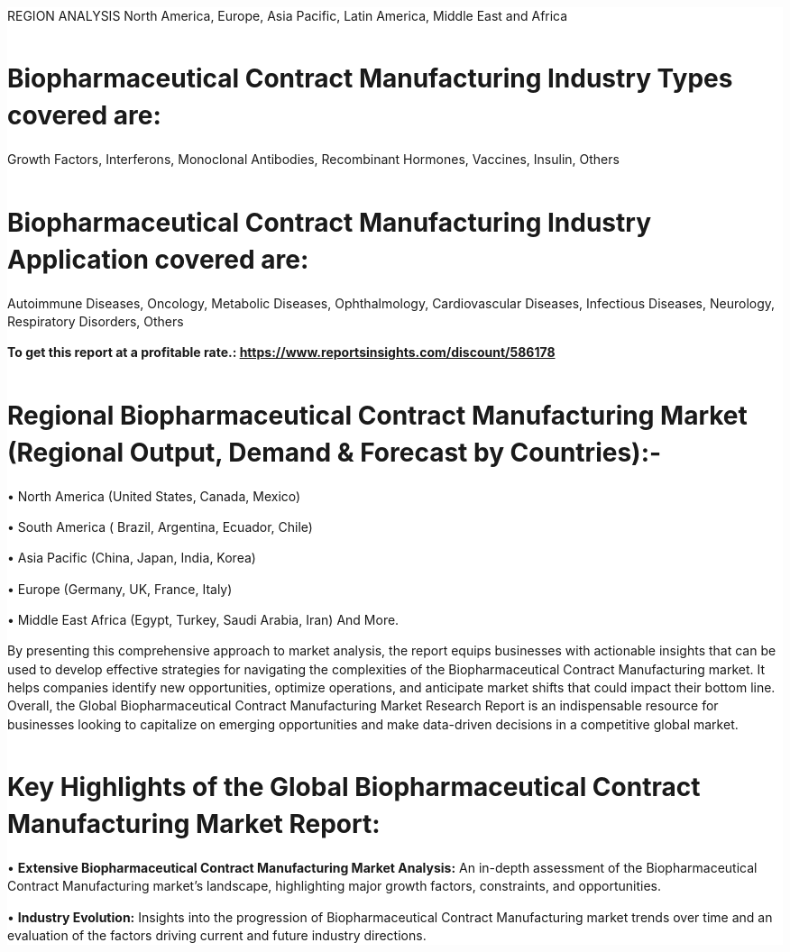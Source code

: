 <td>REGION ANALYSIS</td>
<td>North America, Europe, Asia Pacific, Latin America, Middle East and Africa</td>
</tr>
</table>

# <strong>Biopharmaceutical Contract Manufacturing Industry Types covered are:</strong>

Growth Factors, Interferons, Monoclonal Antibodies, Recombinant Hormones, Vaccines, Insulin, Others

# <strong>Biopharmaceutical Contract Manufacturing Industry Application covered are:</strong>

Autoimmune Diseases, Oncology, Metabolic Diseases, Ophthalmology, Cardiovascular Diseases, Infectious Diseases, Neurology, Respiratory Disorders, Others

<strong>To get this report at a profitable rate.: <a href=https://www.reportsinsights.com/discount/586178>https://www.reportsinsights.com/discount/586178</a></strong></font>

# <strong>Regional Biopharmaceutical Contract Manufacturing Market (Regional Output, Demand &amp; Forecast by Countries):-</strong>

• North America (United States, Canada, Mexico)

• South America ( Brazil, Argentina, Ecuador, Chile)

• Asia Pacific (China, Japan, India, Korea)

• Europe (Germany, UK, France, Italy)

• Middle East Africa (Egypt, Turkey, Saudi Arabia, Iran) And More.

By presenting this comprehensive approach to market analysis, the report equips businesses with actionable insights that can be used to develop effective strategies for navigating the complexities of the Biopharmaceutical Contract Manufacturing market. It helps companies identify new opportunities, optimize operations, and anticipate market shifts that could impact their bottom line. Overall, the Global Biopharmaceutical Contract Manufacturing Market Research Report is an indispensable resource for businesses looking to capitalize on emerging opportunities and make data-driven decisions in a competitive global market.

# <strong>Key Highlights of the Global Biopharmaceutical Contract Manufacturing Market Report:</strong>

• <strong>Extensive Biopharmaceutical Contract Manufacturing Market Analysis:</strong> An in-depth assessment of the Biopharmaceutical Contract Manufacturing market’s landscape, highlighting major growth factors, constraints, and opportunities.

• <strong>Industry Evolution:</strong> Insights into the progression of Biopharmaceutical Contract Manufacturing market trends over time and an evaluation of the factors driving current and future industry directions.
